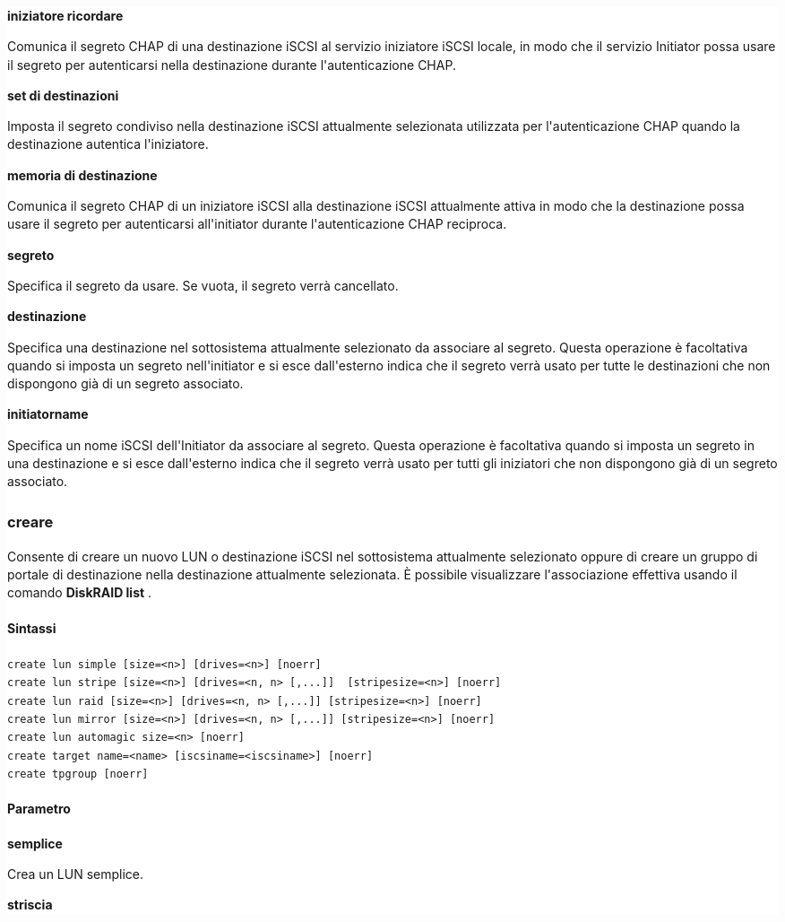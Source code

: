 **iniziatore ricordare**

Comunica il segreto CHAP di una destinazione iSCSI al servizio iniziatore iSCSI locale, in modo che il servizio Initiator possa usare il segreto per autenticarsi nella destinazione durante l'autenticazione CHAP.

**set di destinazioni**

Imposta il segreto condiviso nella destinazione iSCSI attualmente selezionata utilizzata per l'autenticazione CHAP quando la destinazione autentica l'iniziatore.

**memoria di destinazione**

Comunica il segreto CHAP di un iniziatore iSCSI alla destinazione iSCSI attualmente attiva in modo che la destinazione possa usare il segreto per autenticarsi all'initiator durante l'autenticazione CHAP reciproca.

**segreto**

Specifica il segreto da usare. Se vuota, il segreto verrà cancellato.

**destinazione**

Specifica una destinazione nel sottosistema attualmente selezionato da associare al segreto. Questa operazione è facoltativa quando si imposta un segreto nell'initiator e si esce dall'esterno indica che il segreto verrà usato per tutte le destinazioni che non dispongono già di un segreto associato.

**initiatorname**

Specifica un nome iSCSI dell'Initiator da associare al segreto. Questa operazione è facoltativa quando si imposta un segreto in una destinazione e si esce dall'esterno indica che il segreto verrà usato per tutti gli iniziatori che non dispongono già di un segreto associato.

### <a name="create"></a><a name=BKMK_6></a>creare

Consente di creare un nuovo LUN o destinazione iSCSI nel sottosistema attualmente selezionato oppure di creare un gruppo di portale di destinazione nella destinazione attualmente selezionata. È possibile visualizzare l'associazione effettiva usando il comando **DiskRAID list** .

#### <a name="syntax"></a>Sintassi

```
create lun simple [size=<n>] [drives=<n>] [noerr]
create lun stripe [size=<n>] [drives=<n, n> [,...]]  [stripesize=<n>] [noerr]
create lun raid [size=<n>] [drives=<n, n> [,...]] [stripesize=<n>] [noerr]
create lun mirror [size=<n>] [drives=<n, n> [,...]] [stripesize=<n>] [noerr]
create lun automagic size=<n> [noerr]
create target name=<name> [iscsiname=<iscsiname>] [noerr]
create tpgroup [noerr]
```

#### <a name="parameter"></a>Parametro

**semplice**

Crea un LUN semplice.

**striscia**
